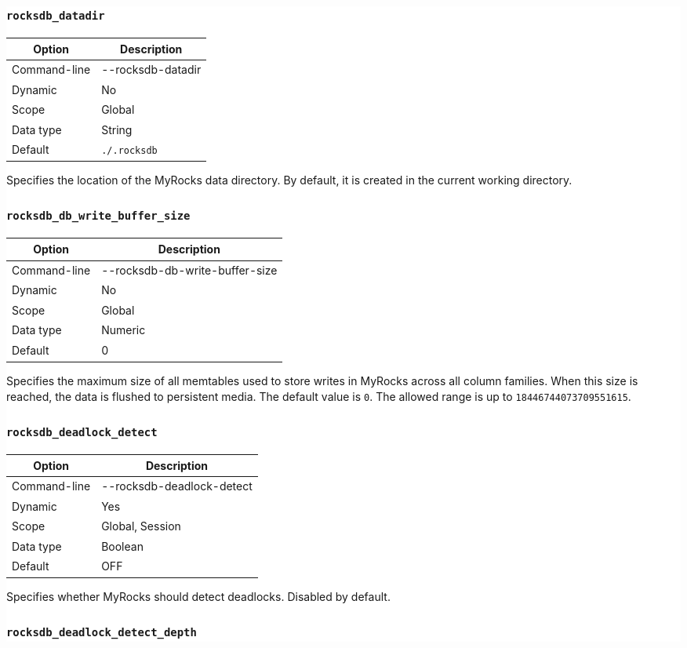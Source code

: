 ### `rocksdb_datadir`

| Option       | Description                              |
|--------------|------------------------------------------|
| Command-line | --rocksdb-datadir                        |
| Dynamic      | No                                       |
| Scope        | Global                                   |
| Data type    | String                                   |
| Default      | `./.rocksdb`                             |

Specifies the location of the MyRocks data directory.
By default, it is created in the current working directory.

### `rocksdb_db_write_buffer_size`

| Option       | Description                    |
|--------------|--------------------------------|
| Command-line | --rocksdb-db-write-buffer-size |
| Dynamic      | No                             |
| Scope        | Global                         |
| Data type    | Numeric                        |
| Default      | 0                              |

Specifies the maximum size of all memtables used to store writes in MyRocks
across all column families. When this size is reached, the data is flushed
to persistent media.
The default value is `0`.
The allowed range is up to `18446744073709551615`.

### `rocksdb_deadlock_detect`

| Option       | Description               |
|--------------|---------------------------|
| Command-line | --rocksdb-deadlock-detect |
| Dynamic      | Yes                       |
| Scope        | Global, Session           |
| Data type    | Boolean                   |
| Default      | OFF                       |

Specifies whether MyRocks should detect deadlocks.
Disabled by default.

### `rocksdb_deadlock_detect_depth`
